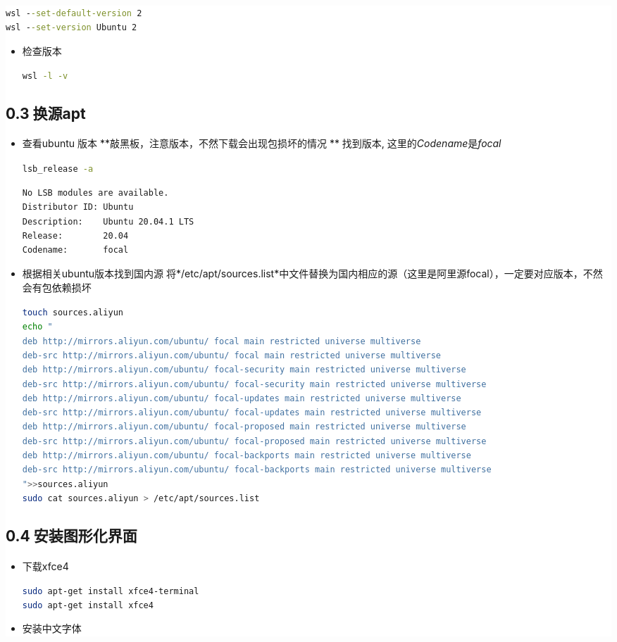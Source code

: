   ```cmd
  wsl --set-default-version 2
  wsl --set-version Ubuntu 2
  ```

- 检查版本

  ```cmd
  wsl -l -v
  
  ```

## 0.3 换源apt

- 查看ubuntu 版本
  **敲黑板，注意版本，不然下载会出现包损坏的情况 **
  找到版本, 这里的*Codename*是*focal*

  ```bash
  lsb_release -a
  ```

  ```
  No LSB modules are available.
  Distributor ID: Ubuntu
  Description:    Ubuntu 20.04.1 LTS
  Release:        20.04
  Codename:       focal
  ```

- 根据相关ubuntu版本找到国内源
  将*/etc/apt/sources.list*中文件替换为国内相应的源（这里是阿里源focal），一定要对应版本，不然会有包依赖损坏

  ```bash
  touch sources.aliyun
  echo "
  deb http://mirrors.aliyun.com/ubuntu/ focal main restricted universe multiverse
  deb-src http://mirrors.aliyun.com/ubuntu/ focal main restricted universe multiverse
  deb http://mirrors.aliyun.com/ubuntu/ focal-security main restricted universe multiverse
  deb-src http://mirrors.aliyun.com/ubuntu/ focal-security main restricted universe multiverse
  deb http://mirrors.aliyun.com/ubuntu/ focal-updates main restricted universe multiverse
  deb-src http://mirrors.aliyun.com/ubuntu/ focal-updates main restricted universe multiverse
  deb http://mirrors.aliyun.com/ubuntu/ focal-proposed main restricted universe multiverse
  deb-src http://mirrors.aliyun.com/ubuntu/ focal-proposed main restricted universe multiverse
  deb http://mirrors.aliyun.com/ubuntu/ focal-backports main restricted universe multiverse
  deb-src http://mirrors.aliyun.com/ubuntu/ focal-backports main restricted universe multiverse
  ">>sources.aliyun
  sudo cat sources.aliyun > /etc/apt/sources.list
  ```

## 0.4 安装图形化界面

- 下载xfce4

	```bash
	sudo apt-get install xfce4-terminal
	sudo apt-get install xfce4
	```
- 安装中文字体
